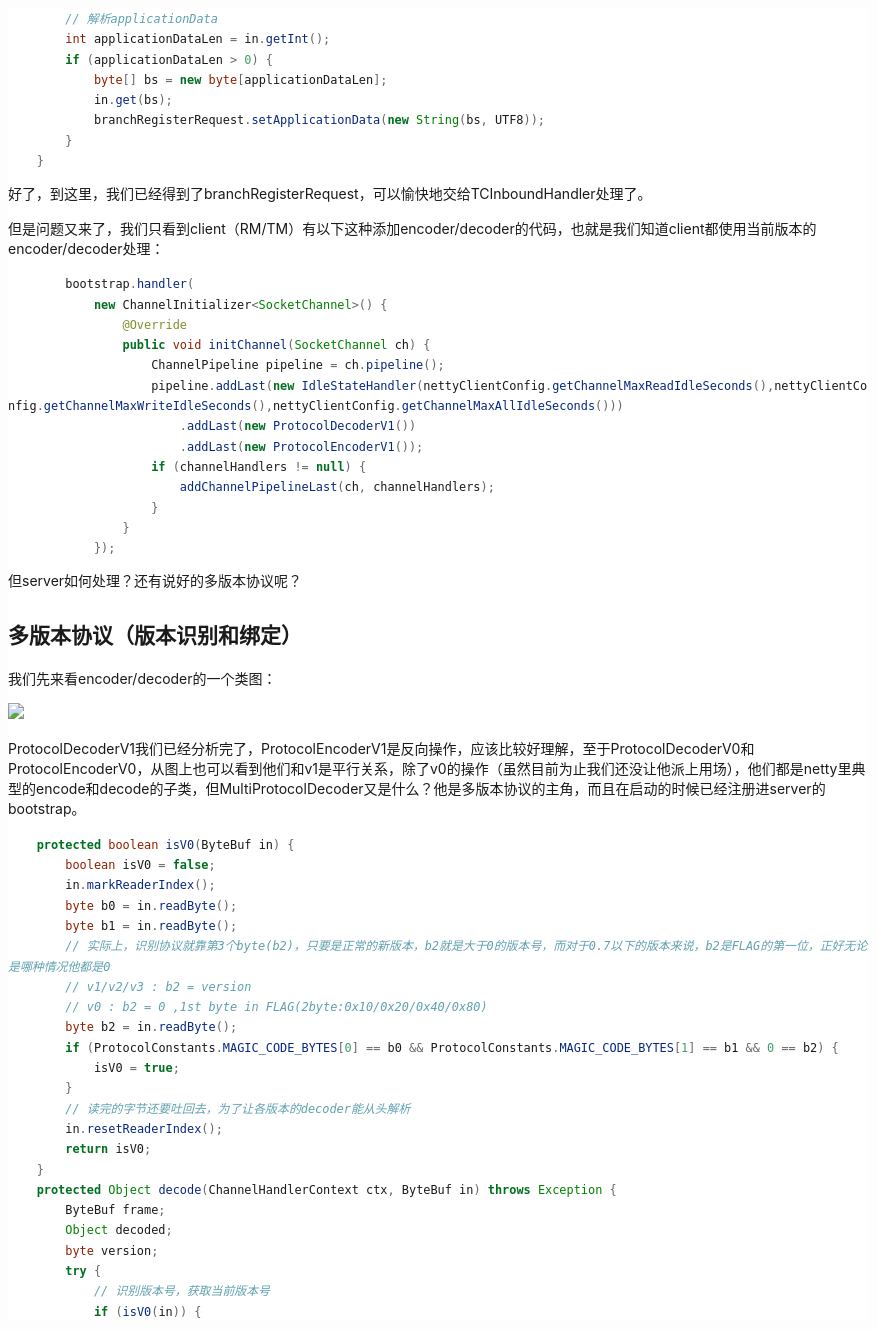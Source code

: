 ```java
        // 解析applicationData
        int applicationDataLen = in.getInt();
        if (applicationDataLen > 0) {
            byte[] bs = new byte[applicationDataLen];
            in.get(bs);
            branchRegisterRequest.setApplicationData(new String(bs, UTF8));
        }
    }
```
好了，到这里，我们已经得到了branchRegisterRequest，可以愉快地交给TCInboundHandler处理了。

但是问题又来了，我们只看到client（RM/TM）有以下这种添加encoder/decoder的代码，也就是我们知道client都使用当前版本的encoder/decoder处理：
```java
        bootstrap.handler(
            new ChannelInitializer<SocketChannel>() {
                @Override
                public void initChannel(SocketChannel ch) {
                    ChannelPipeline pipeline = ch.pipeline();
                    pipeline.addLast(new IdleStateHandler(nettyClientConfig.getChannelMaxReadIdleSeconds(),nettyClientConfig.getChannelMaxWriteIdleSeconds(),nettyClientConfig.getChannelMaxAllIdleSeconds()))
                        .addLast(new ProtocolDecoderV1())
                        .addLast(new ProtocolEncoderV1());
                    if (channelHandlers != null) {
                        addChannelPipelineLast(ch, channelHandlers);
                    }
                }
            });
```
但server如何处理？还有说好的多版本协议呢？

## 多版本协议（版本识别和绑定）
我们先来看encoder/decoder的一个类图：

<img src="/img/blog/rpc_multi-protocol/05-encode-decode-class.jpg" width="800px" />

ProtocolDecoderV1我们已经分析完了，ProtocolEncoderV1是反向操作，应该比较好理解，至于ProtocolDecoderV0和ProtocolEncoderV0，从图上也可以看到他们和v1是平行关系，除了v0的操作（虽然目前为止我们还没让他派上用场），他们都是netty里典型的encode和decode的子类，但MultiProtocolDecoder又是什么？他是多版本协议的主角，而且在启动的时候已经注册进server的bootstrap。
```java
    protected boolean isV0(ByteBuf in) {
        boolean isV0 = false;
        in.markReaderIndex();
        byte b0 = in.readByte();
        byte b1 = in.readByte();
        // 实际上，识别协议就靠第3个byte(b2)，只要是正常的新版本，b2就是大于0的版本号，而对于0.7以下的版本来说，b2是FLAG的第一位，正好无论是哪种情况他都是0
        // v1/v2/v3 : b2 = version
        // v0 : b2 = 0 ,1st byte in FLAG(2byte:0x10/0x20/0x40/0x80)
        byte b2 = in.readByte();
        if (ProtocolConstants.MAGIC_CODE_BYTES[0] == b0 && ProtocolConstants.MAGIC_CODE_BYTES[1] == b1 && 0 == b2) {
            isV0 = true;
        }
        // 读完的字节还要吐回去，为了让各版本的decoder能从头解析
        in.resetReaderIndex();
        return isV0;
    }
    protected Object decode(ChannelHandlerContext ctx, ByteBuf in) throws Exception {
        ByteBuf frame;
        Object decoded;
        byte version;
        try {
            // 识别版本号，获取当前版本号
            if (isV0(in)) {
```